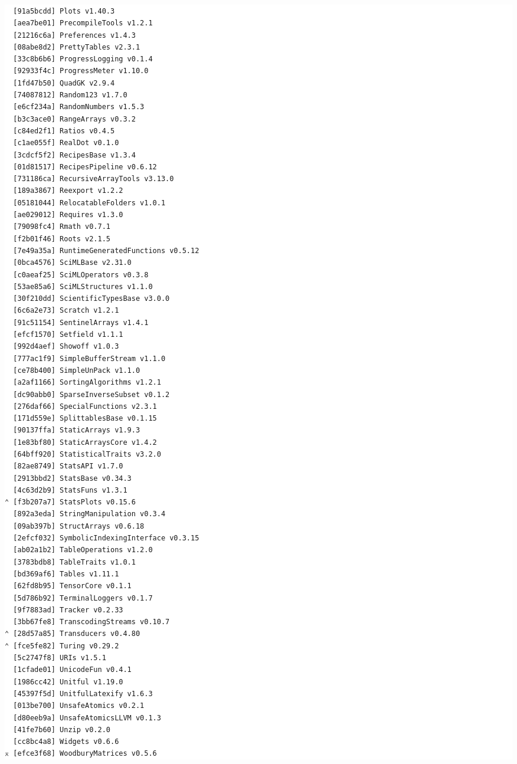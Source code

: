 ```
  [91a5bcdd] Plots v1.40.3
  [aea7be01] PrecompileTools v1.2.1
  [21216c6a] Preferences v1.4.3
  [08abe8d2] PrettyTables v2.3.1
  [33c8b6b6] ProgressLogging v0.1.4
  [92933f4c] ProgressMeter v1.10.0
  [1fd47b50] QuadGK v2.9.4
  [74087812] Random123 v1.7.0
  [e6cf234a] RandomNumbers v1.5.3
  [b3c3ace0] RangeArrays v0.3.2
  [c84ed2f1] Ratios v0.4.5
  [c1ae055f] RealDot v0.1.0
  [3cdcf5f2] RecipesBase v1.3.4
  [01d81517] RecipesPipeline v0.6.12
  [731186ca] RecursiveArrayTools v3.13.0
  [189a3867] Reexport v1.2.2
  [05181044] RelocatableFolders v1.0.1
  [ae029012] Requires v1.3.0
  [79098fc4] Rmath v0.7.1
  [f2b01f46] Roots v2.1.5
  [7e49a35a] RuntimeGeneratedFunctions v0.5.12
  [0bca4576] SciMLBase v2.31.0
  [c0aeaf25] SciMLOperators v0.3.8
  [53ae85a6] SciMLStructures v1.1.0
  [30f210dd] ScientificTypesBase v3.0.0
  [6c6a2e73] Scratch v1.2.1
  [91c51154] SentinelArrays v1.4.1
  [efcf1570] Setfield v1.1.1
  [992d4aef] Showoff v1.0.3
  [777ac1f9] SimpleBufferStream v1.1.0
  [ce78b400] SimpleUnPack v1.1.0
  [a2af1166] SortingAlgorithms v1.2.1
  [dc90abb0] SparseInverseSubset v0.1.2
  [276daf66] SpecialFunctions v2.3.1
  [171d559e] SplittablesBase v0.1.15
  [90137ffa] StaticArrays v1.9.3
  [1e83bf80] StaticArraysCore v1.4.2
  [64bff920] StatisticalTraits v3.2.0
  [82ae8749] StatsAPI v1.7.0
  [2913bbd2] StatsBase v0.34.3
  [4c63d2b9] StatsFuns v1.3.1
⌃ [f3b207a7] StatsPlots v0.15.6
  [892a3eda] StringManipulation v0.3.4
  [09ab397b] StructArrays v0.6.18
  [2efcf032] SymbolicIndexingInterface v0.3.15
  [ab02a1b2] TableOperations v1.2.0
  [3783bdb8] TableTraits v1.0.1
  [bd369af6] Tables v1.11.1
  [62fd8b95] TensorCore v0.1.1
  [5d786b92] TerminalLoggers v0.1.7
  [9f7883ad] Tracker v0.2.33
  [3bb67fe8] TranscodingStreams v0.10.7
⌃ [28d57a85] Transducers v0.4.80
⌃ [fce5fe82] Turing v0.29.2
  [5c2747f8] URIs v1.5.1
  [1cfade01] UnicodeFun v0.4.1
  [1986cc42] Unitful v1.19.0
  [45397f5d] UnitfulLatexify v1.6.3
  [013be700] UnsafeAtomics v0.2.1
  [d80eeb9a] UnsafeAtomicsLLVM v0.1.3
  [41fe7b60] Unzip v0.2.0
  [cc8bc4a8] Widgets v0.6.6
⌅ [efce3f68] WoodburyMatrices v0.5.6
```